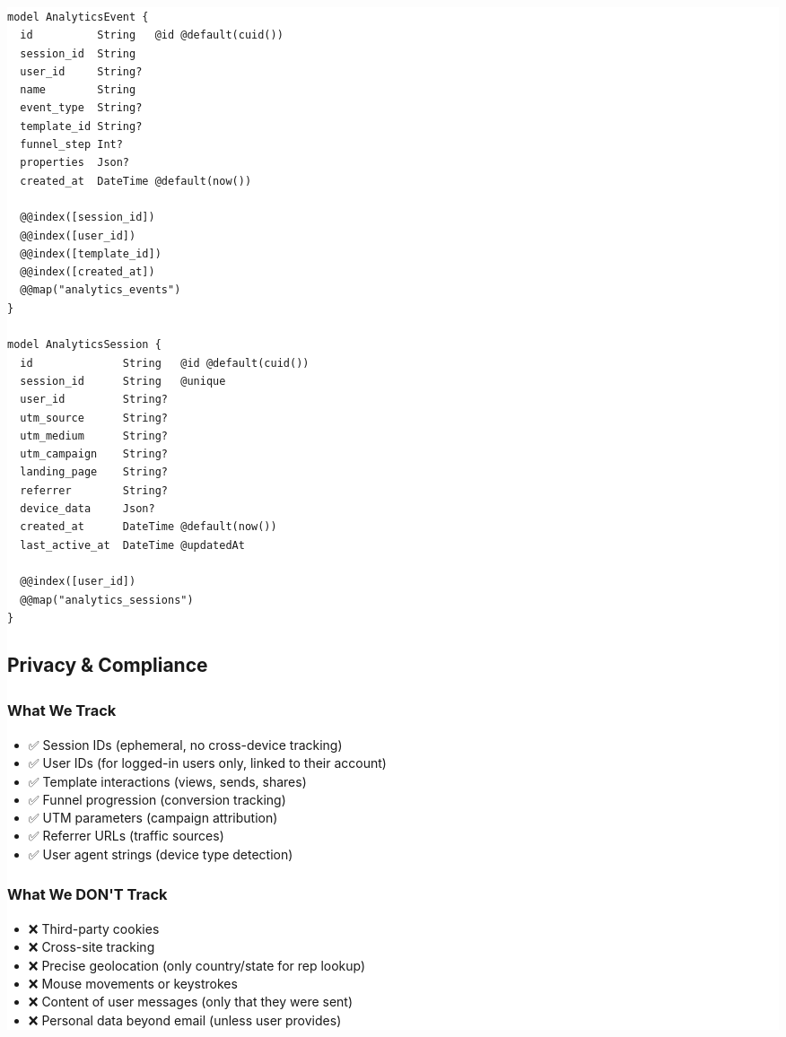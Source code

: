 ```prisma
model AnalyticsEvent {
  id          String   @id @default(cuid())
  session_id  String
  user_id     String?
  name        String
  event_type  String?
  template_id String?
  funnel_step Int?
  properties  Json?
  created_at  DateTime @default(now())

  @@index([session_id])
  @@index([user_id])
  @@index([template_id])
  @@index([created_at])
  @@map("analytics_events")
}

model AnalyticsSession {
  id              String   @id @default(cuid())
  session_id      String   @unique
  user_id         String?
  utm_source      String?
  utm_medium      String?
  utm_campaign    String?
  landing_page    String?
  referrer        String?
  device_data     Json?
  created_at      DateTime @default(now())
  last_active_at  DateTime @updatedAt

  @@index([user_id])
  @@map("analytics_sessions")
}
```

## Privacy & Compliance

### What We Track
- ✅ Session IDs (ephemeral, no cross-device tracking)
- ✅ User IDs (for logged-in users only, linked to their account)
- ✅ Template interactions (views, sends, shares)
- ✅ Funnel progression (conversion tracking)
- ✅ UTM parameters (campaign attribution)
- ✅ Referrer URLs (traffic sources)
- ✅ User agent strings (device type detection)

### What We DON'T Track
- ❌ Third-party cookies
- ❌ Cross-site tracking
- ❌ Precise geolocation (only country/state for rep lookup)
- ❌ Mouse movements or keystrokes
- ❌ Content of user messages (only that they were sent)
- ❌ Personal data beyond email (unless user provides)
